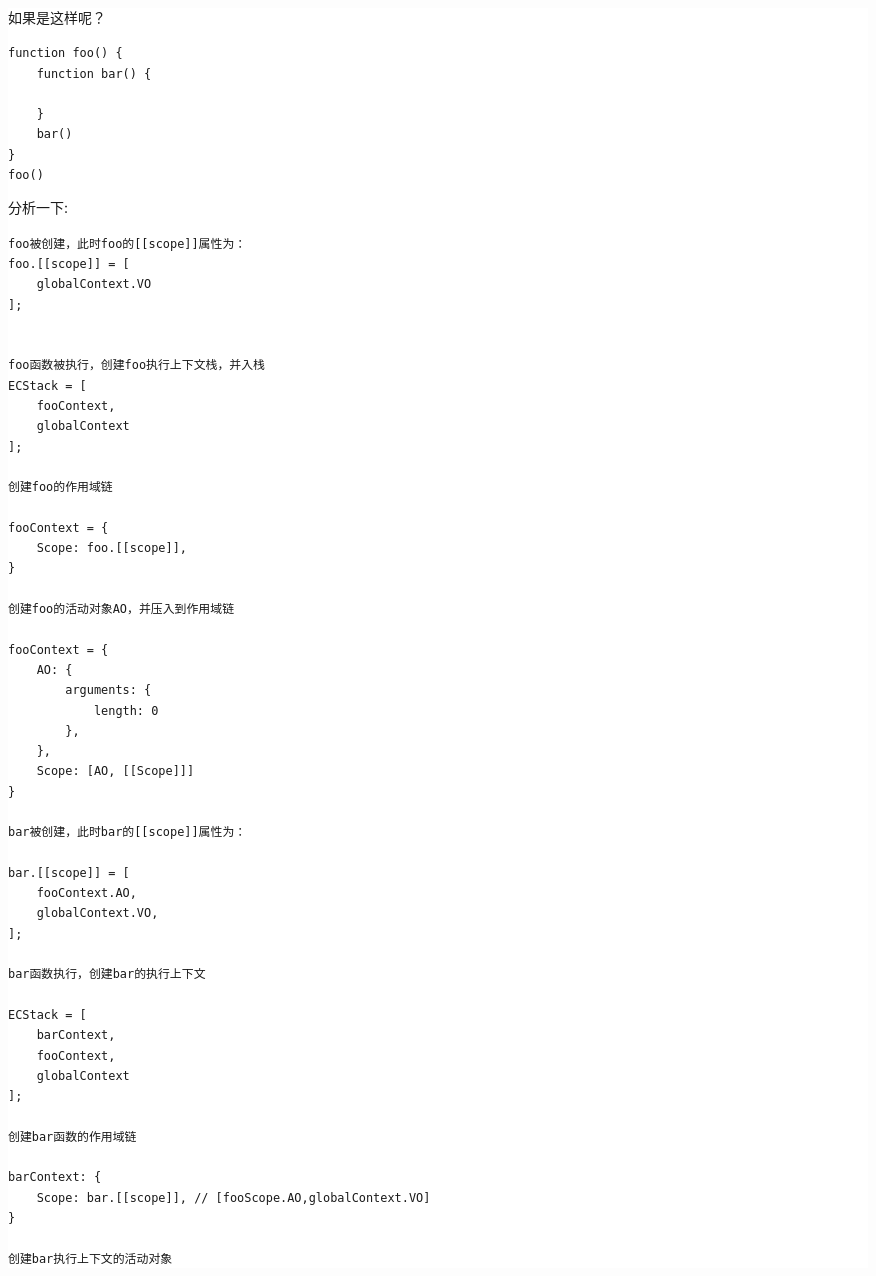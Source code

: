 如果是这样呢？

```
function foo() {
    function bar() {
        
    }
    bar()
}
foo()
```
分析一下:
```
foo被创建，此时foo的[[scope]]属性为：
foo.[[scope]] = [
    globalContext.VO
];


foo函数被执行，创建foo执行上下文栈，并入栈
ECStack = [
    fooContext,
    globalContext
];

创建foo的作用域链

fooContext = {
    Scope: foo.[[scope]],
}

创建foo的活动对象AO，并压入到作用域链

fooContext = {
    AO: {
        arguments: {
            length: 0
        },
    },
    Scope: [AO, [[Scope]]]
}

bar被创建，此时bar的[[scope]]属性为：

bar.[[scope]] = [
    fooContext.AO, 
    globalContext.VO,
];

bar函数执行，创建bar的执行上下文

ECStack = [
    barContext,
    fooContext,
    globalContext
];

创建bar函数的作用域链

barContext: {
    Scope: bar.[[scope]], // [fooScope.AO,globalContext.VO]
}

创建bar执行上下文的活动对象

```